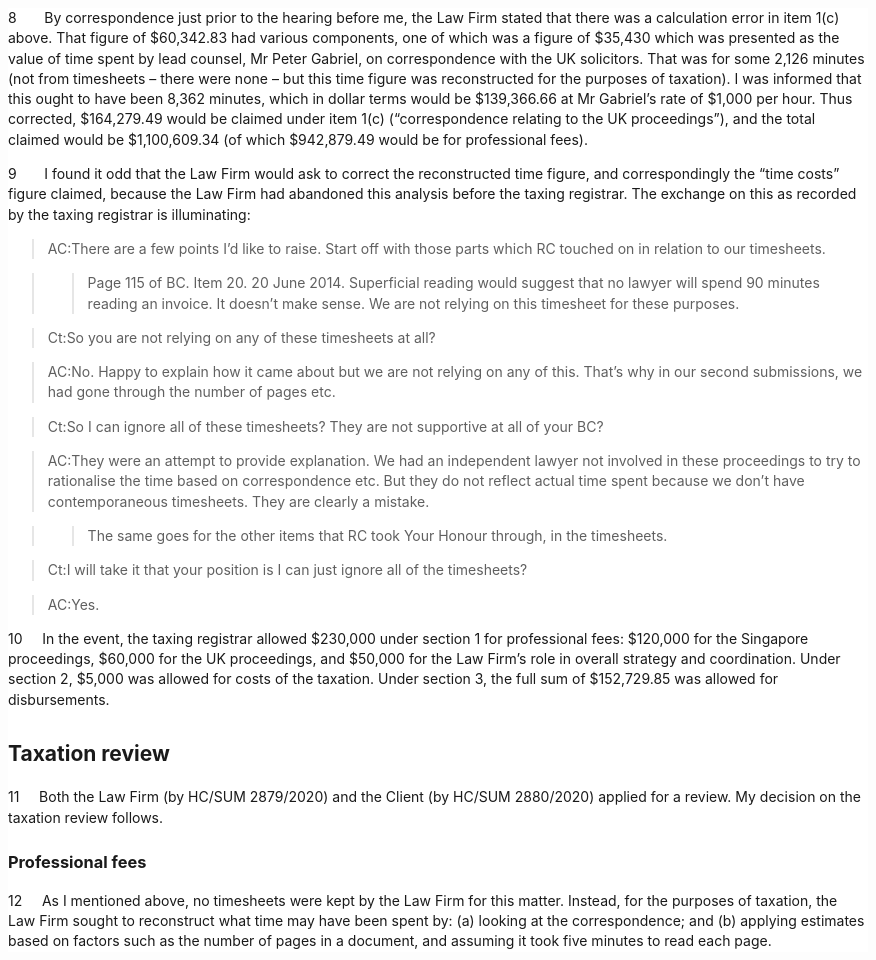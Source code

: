   
  

8       By correspondence just prior to the hearing before me, the Law Firm stated that there was a calculation error in item 1(c) above. That figure of $60,342.83 had various components, one of which was a figure of $35,430 which was presented as the value of time spent by lead counsel, Mr Peter Gabriel, on correspondence with the UK solicitors. That was for some 2,126 minutes (not from timesheets – there were none – but this time figure was reconstructed for the purposes of taxation). I was informed that this ought to have been 8,362 minutes, which in dollar terms would be $139,366.66 at Mr Gabriel’s rate of $1,000 per hour. Thus corrected, $164,279.49 would be claimed under item 1(c) (“correspondence relating to the UK proceedings”), and the total claimed would be $1,100,609.34 (of which $942,879.49 would be for professional fees).

9       I found it odd that the Law Firm would ask to correct the reconstructed time figure, and correspondingly the “time costs” figure claimed, because the Law Firm had abandoned this analysis before the taxing registrar. The exchange on this as recorded by the taxing registrar is illuminating:

> AC:There are a few points I’d like to raise. Start off with those parts which RC touched on in relation to our timesheets.

>> Page 115 of BC. Item 20. 20 June 2014. Superficial reading would suggest that no lawyer will spend 90 minutes reading an invoice. It doesn’t make sense. We are not relying on this timesheet for these purposes.

> Ct:So you are not relying on any of these timesheets at all?

> AC:No. Happy to explain how it came about but we are not relying on any of this. That’s why in our second submissions, we had gone through the number of pages etc.

> Ct:So I can ignore all of these timesheets? They are not supportive at all of your BC?

> AC:They were an attempt to provide explanation. We had an independent lawyer not involved in these proceedings to try to rationalise the time based on correspondence etc. But they do not reflect actual time spent because we don’t have contemporaneous timesheets. They are clearly a mistake.

>> The same goes for the other items that RC took Your Honour through, in the timesheets.

> Ct:I will take it that your position is I can just ignore all of the timesheets?

> AC:Yes.

10     In the event, the taxing registrar allowed $230,000 under section 1 for professional fees: $120,000 for the Singapore proceedings, $60,000 for the UK proceedings, and $50,000 for the Law Firm’s role in overall strategy and coordination. Under section 2, $5,000 was allowed for costs of the taxation. Under section 3, the full sum of $152,729.85 was allowed for disbursements.

## Taxation review

11     Both the Law Firm (by HC/SUM 2879/2020) and the Client (by HC/SUM 2880/2020) applied for a review. My decision on the taxation review follows.

### Professional fees

12     As I mentioned above, no timesheets were kept by the Law Firm for this matter. Instead, for the purposes of taxation, the Law Firm sought to reconstruct what time may have been spent by: (a) looking at the correspondence; and (b) applying estimates based on factors such as the number of pages in a document, and assuming it took five minutes to read each page.
